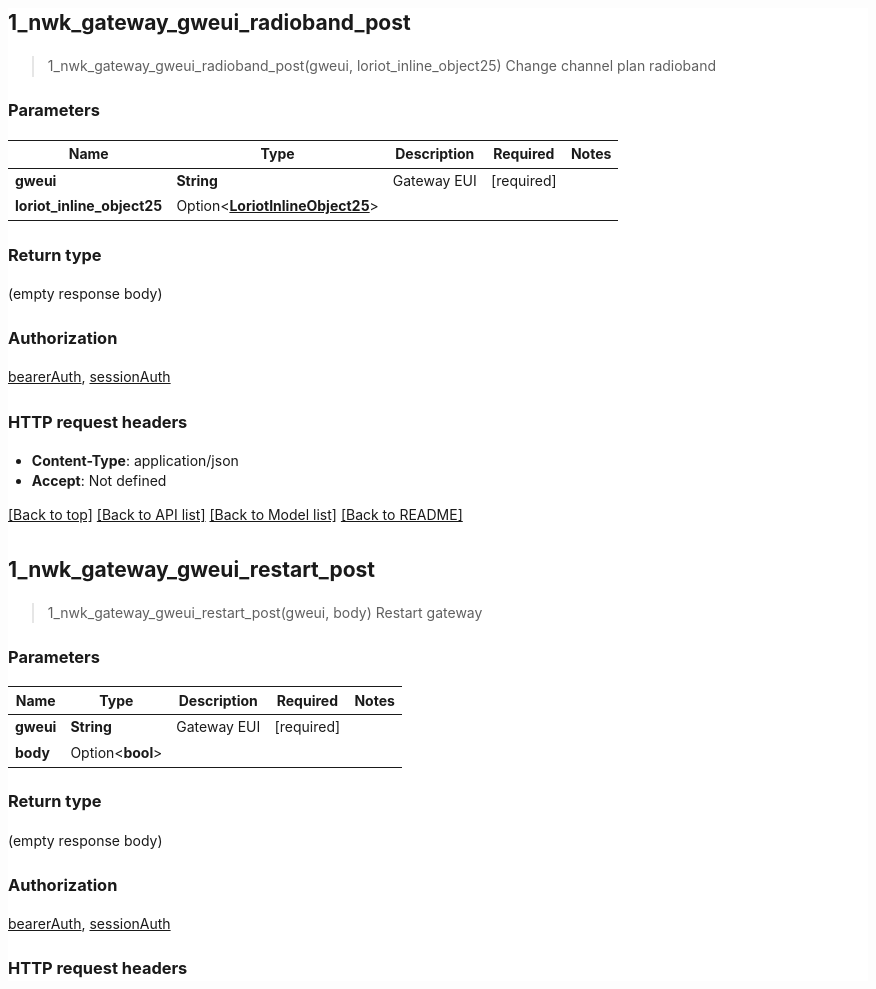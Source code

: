 
## 1_nwk_gateway_gweui_radioband_post

> 1_nwk_gateway_gweui_radioband_post(gweui, loriot_inline_object25)
Change channel plan radioband

### Parameters


Name | Type | Description  | Required | Notes
------------- | ------------- | ------------- | ------------- | -------------
**gweui** | **String** | Gateway EUI | [required] |
**loriot_inline_object25** | Option<[**LoriotInlineObject25**](LoriotInlineObject25.md)> |  |  |

### Return type

 (empty response body)

### Authorization

[bearerAuth](../README.md#bearerAuth), [sessionAuth](../README.md#sessionAuth)

### HTTP request headers

- **Content-Type**: application/json
- **Accept**: Not defined

[[Back to top]](#) [[Back to API list]](../README.md#documentation-for-api-endpoints) [[Back to Model list]](../README.md#documentation-for-models) [[Back to README]](../README.md)


## 1_nwk_gateway_gweui_restart_post

> 1_nwk_gateway_gweui_restart_post(gweui, body)
Restart gateway

### Parameters


Name | Type | Description  | Required | Notes
------------- | ------------- | ------------- | ------------- | -------------
**gweui** | **String** | Gateway EUI | [required] |
**body** | Option<**bool**> |  |  |

### Return type

 (empty response body)

### Authorization

[bearerAuth](../README.md#bearerAuth), [sessionAuth](../README.md#sessionAuth)

### HTTP request headers

